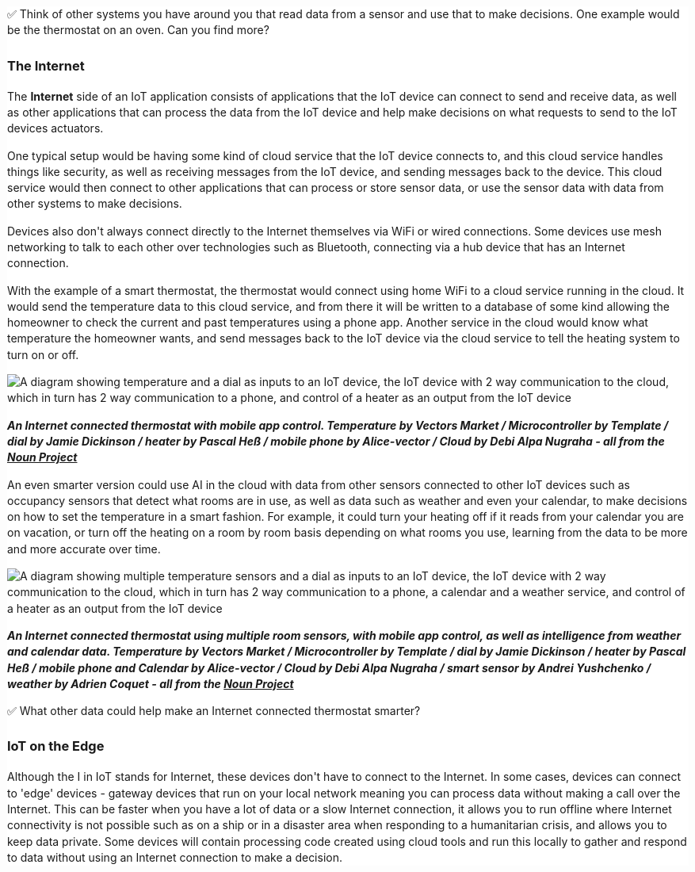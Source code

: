 ✅ Think of other systems you have around you that read data from a sensor and use that to make decisions. One example would be the thermostat on an oven. Can you find more?

### The Internet

The **Internet** side of an IoT application consists of applications that the IoT device can connect to send and receive data, as well as other applications that can process the data from the IoT device and help make decisions on what requests to send to the IoT devices actuators.

One typical setup would be having some kind of cloud service that the IoT device connects to, and this cloud service handles things like security, as well as receiving messages from the IoT device, and sending messages back to the device. This cloud service would then connect to other applications that can process or store sensor data, or use the sensor data with data from other systems to make decisions.

Devices also don't always connect directly to the Internet themselves via WiFi or wired connections. Some devices use mesh networking to talk to each other over technologies such as Bluetooth, connecting via a hub device that has an Internet connection.

With the example of a smart thermostat, the thermostat would connect using home WiFi to a cloud service running in the cloud. It would send the temperature data to this cloud service, and from there it will be written to a database of some kind allowing the homeowner to check the current and past temperatures using a phone app. Another service in the cloud would know what temperature the homeowner wants, and send messages back to the IoT device via the cloud service to tell the heating system to turn on or off.

![A diagram showing temperature and a dial as inputs to an IoT device, the IoT device with 2 way communication to the cloud, which in turn has 2 way communication to a phone, and control of a heater as an output from the IoT device](../../../images/mobile-controlled-thermostat.png)

***An Internet connected thermostat with mobile app control. Temperature by Vectors Market / Microcontroller by Template / dial by Jamie Dickinson / heater by Pascal Heß / mobile phone by Alice-vector / Cloud by Debi Alpa Nugraha - all from the [Noun Project](https://thenounproject.com)***

An even smarter version could use AI in the cloud with data from other sensors connected to other IoT devices such as occupancy sensors that detect what rooms are in use, as well as data such as weather and even your calendar, to make decisions on how to set the temperature in a smart fashion. For example, it could turn your heating off if it reads from your calendar you are on vacation, or turn off the heating on a room by room basis depending on what rooms you use, learning from the data to be more and more accurate over time.

![A diagram showing multiple temperature sensors and a dial as inputs to an IoT device, the IoT device with 2 way communication to the cloud, which in turn has 2 way communication to a phone, a calendar and a weather service, and control of a heater as an output from the IoT device](../../../images/smarter-thermostat.png)

***An Internet connected thermostat using multiple room sensors, with mobile app control, as well as intelligence from weather and calendar data. Temperature by Vectors Market / Microcontroller by Template / dial by Jamie Dickinson / heater by Pascal Heß / mobile phone and Calendar by Alice-vector / Cloud by Debi Alpa Nugraha / smart sensor by Andrei Yushchenko / weather by Adrien Coquet - all from the [Noun Project](https://thenounproject.com)***

✅ What other data could help make an Internet connected thermostat smarter?

### IoT on the Edge

Although the I in IoT stands for Internet, these devices don't have to connect to the Internet. In some cases, devices can connect to 'edge' devices - gateway devices that run on your local network meaning you can process data without making a call over the Internet. This can be faster when you have a lot of data or a slow Internet connection, it allows you to run offline where Internet connectivity is not possible such as on a ship or in a disaster area when responding to a humanitarian crisis, and allows you to keep data private. Some devices will contain processing code created using cloud tools and run this locally to gather and respond to data without using an Internet connection to make a decision.
